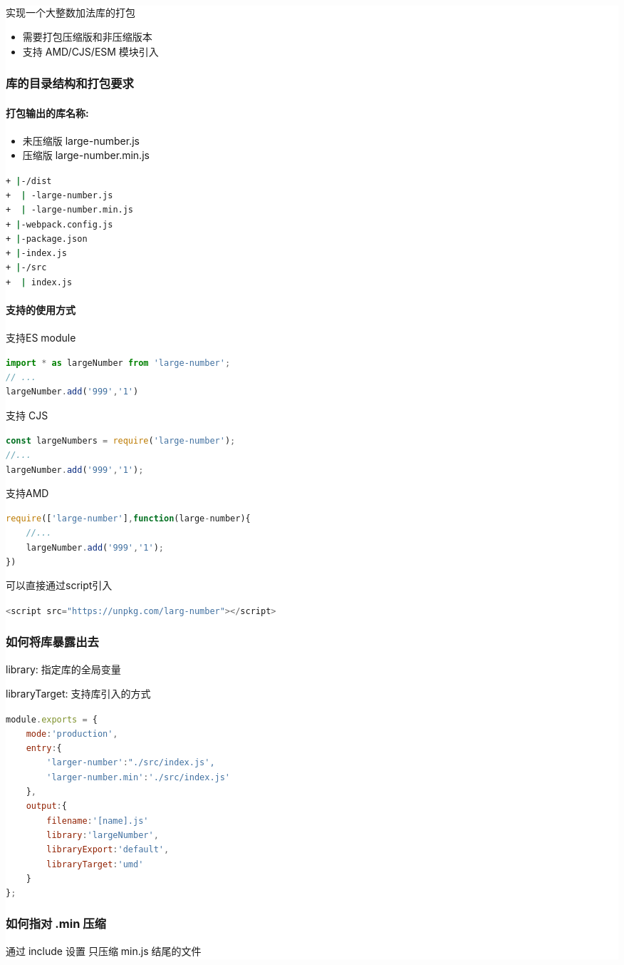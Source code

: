 实现一个大整数加法库的打包
- 需要打包压缩版和非压缩版本
- 支持 AMD/CJS/ESM 模块引入

### 库的目录结构和打包要求
#### 打包输出的库名称:
- 未压缩版 large-number.js
- 压缩版 large-number.min.js

```bash
+ |-/dist
+  | -large-number.js
+  | -large-number.min.js
+ |-webpack.config.js
+ |-package.json
+ |-index.js
+ |-/src
+  | index.js
```
#### 支持的使用方式
支持ES module
```js
import * as largeNumber from 'large-number';
// ...
largeNumber.add('999','1')
```
支持 CJS
```js
const largeNumbers = require('large-number');
//...
largeNumber.add('999','1');
```
支持AMD
```js
require(['large-number'],function(large-number){
    //...
    largeNumber.add('999','1');
})
```
可以直接通过script引入
```js
<script src="https://unpkg.com/larg-number"></script>
```
### 如何将库暴露出去
library: 指定库的全局变量

libraryTarget: 支持库引入的方式
```js
module.exports = {
    mode:'production',
    entry:{
        'larger-number':"./src/index.js',
        'larger-number.min':'./src/index.js'
    },
    output:{
        filename:'[name].js'
        library:'largeNumber',
        libraryExport:'default',
        libraryTarget:'umd'
    }
};
```
### 如何指对 .min 压缩
通过 include 设置 只压缩 min.js 结尾的文件
```js
```
